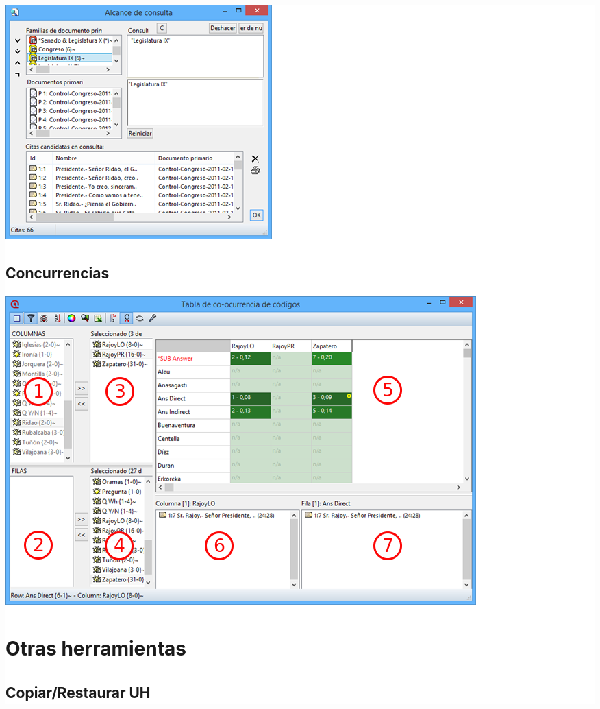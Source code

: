 ![](imagenes-cuali/ConsultasAlcance.png)

## Concurrencias

![](imagenes-cuali/TablaCoocurrencias.png)

# Otras herramientas

## Copiar/Restaurar UH
